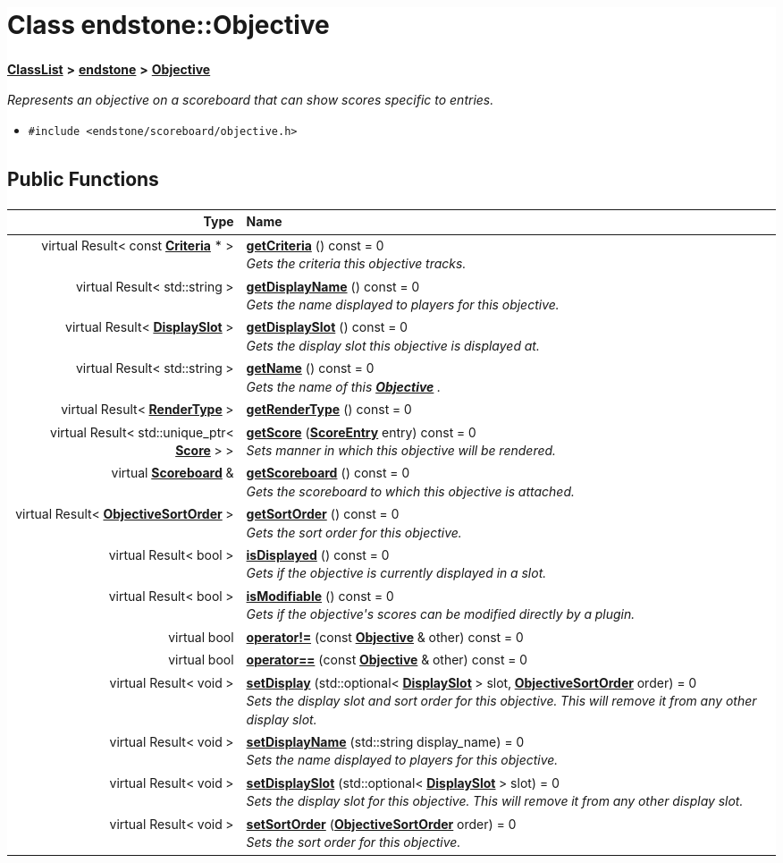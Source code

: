 

# Class endstone::Objective



[**ClassList**](annotated.md) **>** [**endstone**](namespaceendstone.md) **>** [**Objective**](classendstone_1_1Objective.md)



_Represents an objective on a scoreboard that can show scores specific to entries._ 

* `#include <endstone/scoreboard/objective.h>`





































## Public Functions

| Type | Name |
| ---: | :--- |
| virtual Result&lt; const [**Criteria**](classendstone_1_1Criteria.md) \* &gt; | [**getCriteria**](#function-getcriteria) () const = 0<br>_Gets the criteria this objective tracks._  |
| virtual Result&lt; std::string &gt; | [**getDisplayName**](#function-getdisplayname) () const = 0<br>_Gets the name displayed to players for this objective._  |
| virtual Result&lt; [**DisplaySlot**](namespaceendstone.md#enum-displayslot) &gt; | [**getDisplaySlot**](#function-getdisplayslot) () const = 0<br>_Gets the display slot this objective is displayed at._  |
| virtual Result&lt; std::string &gt; | [**getName**](#function-getname) () const = 0<br>_Gets the name of this_ [_**Objective**_](classendstone_1_1Objective.md) _._ |
| virtual Result&lt; [**RenderType**](namespaceendstone.md#enum-rendertype) &gt; | [**getRenderType**](#function-getrendertype) () const = 0<br> |
| virtual Result&lt; std::unique\_ptr&lt; [**Score**](classendstone_1_1Score.md) &gt; &gt; | [**getScore**](#function-getscore) ([**ScoreEntry**](namespaceendstone.md#typedef-scoreentry) entry) const = 0<br>_Sets manner in which this objective will be rendered._  |
| virtual [**Scoreboard**](classendstone_1_1Scoreboard.md) & | [**getScoreboard**](#function-getscoreboard) () const = 0<br>_Gets the scoreboard to which this objective is attached._  |
| virtual Result&lt; [**ObjectiveSortOrder**](namespaceendstone.md#enum-objectivesortorder) &gt; | [**getSortOrder**](#function-getsortorder) () const = 0<br>_Gets the sort order for this objective._  |
| virtual Result&lt; bool &gt; | [**isDisplayed**](#function-isdisplayed) () const = 0<br>_Gets if the objective is currently displayed in a slot._  |
| virtual Result&lt; bool &gt; | [**isModifiable**](#function-ismodifiable) () const = 0<br>_Gets if the objective's scores can be modified directly by a plugin._  |
| virtual bool | [**operator!=**](#function-operator) (const [**Objective**](classendstone_1_1Objective.md) & other) const = 0<br> |
| virtual bool | [**operator==**](#function-operator_1) (const [**Objective**](classendstone_1_1Objective.md) & other) const = 0<br> |
| virtual Result&lt; void &gt; | [**setDisplay**](#function-setdisplay) (std::optional&lt; [**DisplaySlot**](namespaceendstone.md#enum-displayslot) &gt; slot, [**ObjectiveSortOrder**](namespaceendstone.md#enum-objectivesortorder) order) = 0<br>_Sets the display slot and sort order for this objective. This will remove it from any other display slot._  |
| virtual Result&lt; void &gt; | [**setDisplayName**](#function-setdisplayname) (std::string display\_name) = 0<br>_Sets the name displayed to players for this objective._  |
| virtual Result&lt; void &gt; | [**setDisplaySlot**](#function-setdisplayslot) (std::optional&lt; [**DisplaySlot**](namespaceendstone.md#enum-displayslot) &gt; slot) = 0<br>_Sets the display slot for this objective. This will remove it from any other display slot._  |
| virtual Result&lt; void &gt; | [**setSortOrder**](#function-setsortorder) ([**ObjectiveSortOrder**](namespaceendstone.md#enum-objectivesortorder) order) = 0<br>_Sets the sort order for this objective._  |